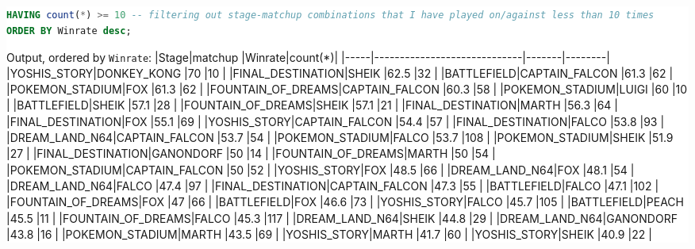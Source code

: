 ```SQL
HAVING count(*) >= 10 -- filtering out stage-matchup combinations that I have played on/against less than 10 times
ORDER BY Winrate desc;
```
Output, ordered by `Winrate`:
|Stage|matchup                      |Winrate|count(*)|
|-----|-----------------------------|-------|--------|
|YOSHIS_STORY|DONKEY_KONG                  |70     |10      |
|FINAL_DESTINATION|SHEIK                        |62.5   |32      |
|BATTLEFIELD|CAPTAIN_FALCON               |61.3   |62      |
|POKEMON_STADIUM|FOX                          |61.3   |62      |
|FOUNTAIN_OF_DREAMS|CAPTAIN_FALCON               |60.3   |58      |
|POKEMON_STADIUM|LUIGI                        |60     |10      |
|BATTLEFIELD|SHEIK                        |57.1   |28      |
|FOUNTAIN_OF_DREAMS|SHEIK                        |57.1   |21      |
|FINAL_DESTINATION|MARTH                        |56.3   |64      |
|FINAL_DESTINATION|FOX                          |55.1   |69      |
|YOSHIS_STORY|CAPTAIN_FALCON               |54.4   |57      |
|FINAL_DESTINATION|FALCO                        |53.8   |93      |
|DREAM_LAND_N64|CAPTAIN_FALCON               |53.7   |54      |
|POKEMON_STADIUM|FALCO                        |53.7   |108     |
|POKEMON_STADIUM|SHEIK                        |51.9   |27      |
|FINAL_DESTINATION|GANONDORF                    |50     |14      |
|FOUNTAIN_OF_DREAMS|MARTH                        |50     |54      |
|POKEMON_STADIUM|CAPTAIN_FALCON               |50     |52      |
|YOSHIS_STORY|FOX                          |48.5   |66      |
|DREAM_LAND_N64|FOX                          |48.1   |54      |
|DREAM_LAND_N64|FALCO                        |47.4   |97      |
|FINAL_DESTINATION|CAPTAIN_FALCON               |47.3   |55      |
|BATTLEFIELD|FALCO                        |47.1   |102     |
|FOUNTAIN_OF_DREAMS|FOX                          |47     |66      |
|BATTLEFIELD|FOX                          |46.6   |73      |
|YOSHIS_STORY|FALCO                        |45.7   |105     |
|BATTLEFIELD|PEACH                        |45.5   |11      |
|FOUNTAIN_OF_DREAMS|FALCO                        |45.3   |117     |
|DREAM_LAND_N64|SHEIK                        |44.8   |29      |
|DREAM_LAND_N64|GANONDORF                    |43.8   |16      |
|POKEMON_STADIUM|MARTH                        |43.5   |69      |
|YOSHIS_STORY|MARTH                        |41.7   |60      |
|YOSHIS_STORY|SHEIK                        |40.9   |22      |
